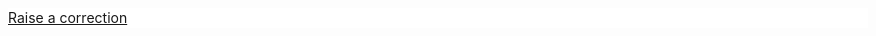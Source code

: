 

 [Raise a correction](https://github.com/hvram1/baraha2unicode/issues/new?title=Panchasat+-+TS+1.1.13.3+Vakhyam+-25&body=%E0%A4%A7%E0%A5%81%E0%A5%92%E0%A4%B0%E0%A5%8D%E0%A4%AF%E0%A5%8C%E1%B3%9A+%E0%A5%A4%E0%A4%AA%E0%A4%BE%E0%A5%92%E0%A4%A4%E0%A5%92%E0%A4%AE%E0%A5%8D+%E0%A5%A4%E0%A4%85%E0%A4%97%E0%A5%8D%E0%A4%A8%E0%A5%87%E1%B3%9A+%E0%A5%A4%0A%0A%0A%E0%A4%A7%E0%A5%81%E0%A5%92%E0%A4%B0%E0%A5%8D%E0%A4%AF%E0%A5%8C%E0%A5%91+%E0%A4%AA%E0%A4%BE%E0%A4%A4%E0%A4%AE%E0%A5%8D+%E0%A4%AA%E0%A4%BE%E0%A4%A4%E0%A4%AE%E0%A5%8D+%E0%A4%A7%E0%A5%81%E0%A5%92%E0%A4%B0%E0%A5%8D%E0%A4%AF%E0%A5%8C%E0%A5%91+%E0%A4%A7%E0%A5%81%E0%A5%92%E0%A4%B0%E0%A5%8D%E0%A4%AF%E0%A5%8C%E0%A5%91+%E0%A4%AA%E0%A4%BE%E0%A4%A4%E0%A5%92+%E0%A4%AE%E0%A4%97%E0%A5%8D%E0%A4%A8%E0%A5%87+%E0%A4%BD%E0%A4%97%E0%A5%8D%E0%A4%A8%E0%A5%87%E0%A5%91+%E0%A4%AA%E0%A4%BE%E0%A4%A4%E0%A4%AE%E0%A5%8D+%E0%A4%A7%E0%A5%81%E0%A5%92%E0%A4%B0%E0%A5%8D%E0%A4%AF%E0%A5%8C%E0%A5%91+%E0%A4%A7%E0%A5%81%E0%A5%92%E0%A4%B0%E0%A5%8D%E0%A4%AF%E0%A5%8C%E0%A5%91+%E0%A4%AA%E0%A4%BE%E0%A4%A4%E0%A5%92+%E0%A4%AE%E0%A4%97%E0%A5%8D%E0%A4%A8%E0%A5%87%E1%B3%9A+%E0%A5%A4&labels=%E0%A4%A4%E0%A5%88%E0%A4%A4%E0%A5%8D%E0%A4%B0%E0%A4%BF%E0%A4%AF+%E0%A4%B8%E0%A4%82%E0%A4%B8%E0%A4%BF%E0%A4%A4%E0%A4%BE+%E0%A4%98%E0%A4%A8+%E0%A4%AA%E0%A4%BE%E0%A4%A0)

